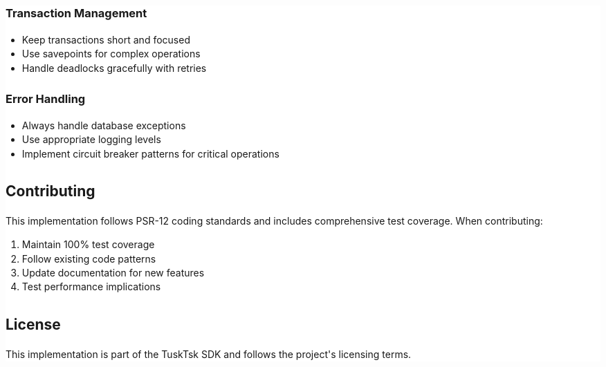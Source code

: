 ### Transaction Management
- Keep transactions short and focused
- Use savepoints for complex operations
- Handle deadlocks gracefully with retries

### Error Handling
- Always handle database exceptions
- Use appropriate logging levels
- Implement circuit breaker patterns for critical operations

## Contributing

This implementation follows PSR-12 coding standards and includes comprehensive test coverage. When contributing:

1. Maintain 100% test coverage
2. Follow existing code patterns
3. Update documentation for new features
4. Test performance implications

## License

This implementation is part of the TuskTsk SDK and follows the project's licensing terms. 